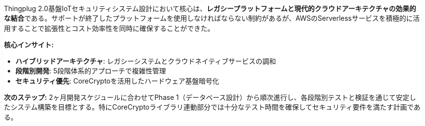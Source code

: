 Thingplug 2.0基盤IoTセキュリティシステム設計において核心は、**レガシープラットフォームと現代的クラウドアーキテクチャの効果的な結合**である。サポートが終了したプラットフォームを使用しなければならない制約があるが、AWSのServerlessサービスを積極的に活用することで拡張性とコスト効率性を同時に確保することができた。

**核心インサイト:**
- **ハイブリッドアーキテクチャ**: レガシーシステムとクラウドネイティブサービスの調和
- **段階別開発**: 5段階体系的アプローチで複雑性管理
- **セキュリティ優先**: CoreCryptoを活用したハードウェア基盤暗号化

**次のステップ:**
2ヶ月開発スケジュールに合わせてPhase 1（データベース設計）から順次進行し、各段階別テストと検証を通じて安定したシステム構築を目標とする。特にCoreCryptoライブラリ連動部分では十分なテスト時間を確保してセキュリティ要件を満たす計画である。
